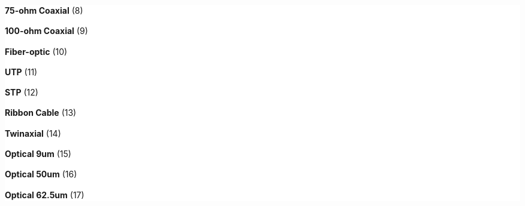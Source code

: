 <span id="75-ohm_Coaxial"></span><span id="75-ohm_coaxial"></span><span id="75-OHM_COAXIAL"></span>

**75-ohm Coaxial** (8)


</dt> <dd></dd> <dt>

<span id="100-ohm_Coaxial"></span><span id="100-ohm_coaxial"></span><span id="100-OHM_COAXIAL"></span>

**100-ohm Coaxial** (9)


</dt> <dd></dd> <dt>

<span id="Fiber-optic"></span><span id="fiber-optic"></span><span id="FIBER-OPTIC"></span>

**Fiber-optic** (10)


</dt> <dd></dd> <dt>

<span id="UTP"></span><span id="utp"></span>

**UTP** (11)


</dt> <dd></dd> <dt>

<span id="STP"></span><span id="stp"></span>

**STP** (12)


</dt> <dd></dd> <dt>

<span id="Ribbon_Cable"></span><span id="ribbon_cable"></span><span id="RIBBON_CABLE"></span>

**Ribbon Cable** (13)


</dt> <dd></dd> <dt>

<span id="Twinaxial"></span><span id="twinaxial"></span><span id="TWINAXIAL"></span>

**Twinaxial** (14)


</dt> <dd></dd> <dt>

<span id="Optical_9um"></span><span id="optical_9um"></span><span id="OPTICAL_9UM"></span>

**Optical 9um** (15)


</dt> <dd></dd> <dt>

<span id="Optical_50um"></span><span id="optical_50um"></span><span id="OPTICAL_50UM"></span>

**Optical 50um** (16)


</dt> <dd></dd> <dt>

<span id="Optical_62.5um"></span><span id="optical_62.5um"></span><span id="OPTICAL_62.5UM"></span>

**Optical 62.5um** (17)
